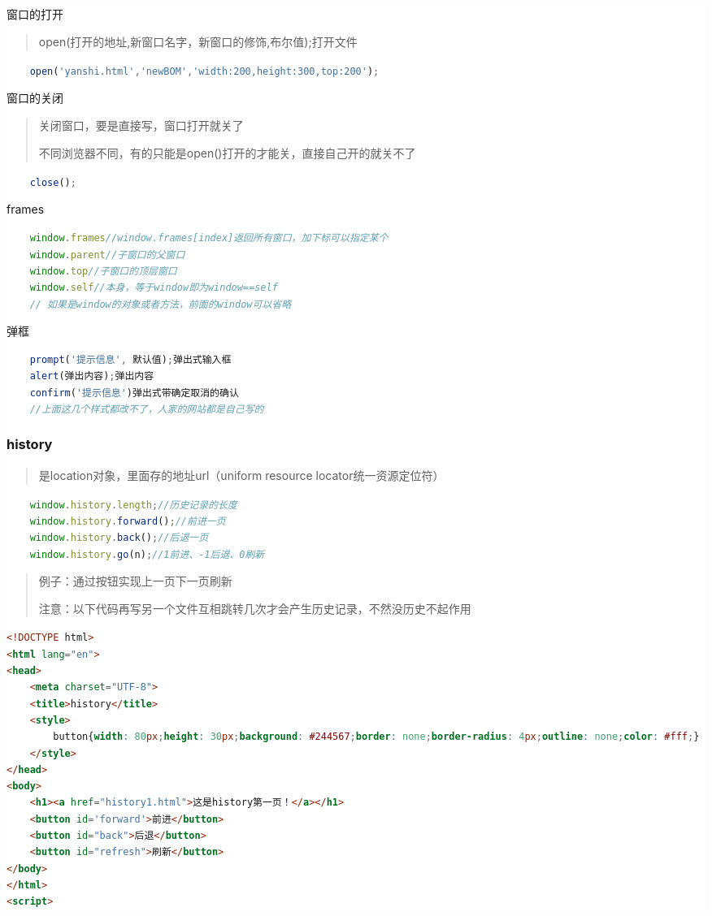 窗口的打开

> open(打开的地址,新窗口名字，新窗口的修饰,布尔值);打开文件

```js
	open('yanshi.html','newBOM','width:200,height:300,top:200');
```

窗口的关闭

> 关闭窗口，要是直接写，窗口打开就关了
>
> 不同浏览器不同，有的只能是open()打开的才能关，直接自己开的就关不了

```js
	close();
```

frames

```js
	window.frames//window.frames[index]返回所有窗口，加下标可以指定某个
	window.parent//子窗口的父窗口
	window.top//子窗口的顶层窗口
	window.self//本身，等于window即为window==self
	// 如果是window的对象或者方法，前面的window可以省略
```

弹框

```js
	prompt('提示信息', 默认值);弹出式输入框
	alert(弹出内容);弹出内容
	confirm('提示信息')弹出式带确定取消的确认
	//上面这几个样式都改不了，人家的网站都是自己写的
```

### history

> 是location对象，里面存的地址url（uniform resource locator统一资源定位符）

```js
	window.history.length;//历史记录的长度
	window.history.forward();//前进一页
	window.history.back();//后退一页
	window.history.go(n);//1前进、-1后退、0刷新
```

> 例子：通过按钮实现上一页下一页刷新
>
> 注意：以下代码再写另一个文件互相跳转几次才会产生历史记录，不然没历史不起作用

```html
<!DOCTYPE html>
<html lang="en">
<head>
	<meta charset="UTF-8">
	<title>history</title>
	<style>
		button{width: 80px;height: 30px;background: #244567;border: none;border-radius: 4px;outline: none;color: #fff;}
	</style>
</head>
<body>
	<h1><a href="history1.html">这是history第一页！</a></h1>
	<button id='forward'>前进</button>
	<button id="back">后退</button>
	<button id="refresh">刷新</button>
</body>
</html>
<script>	
```